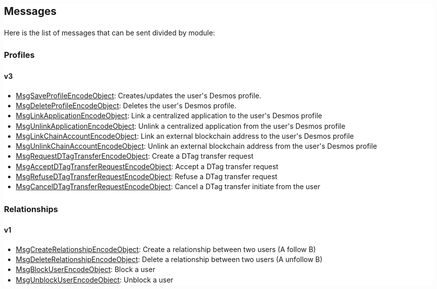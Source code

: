 ## Messages

Here is the list of messages that can be sent divided by module:

### Profiles

#### v3

* [MsgSaveProfileEncodeObject](api/interfaces/desmoslabs_desmjs.Profiles.v3.MsgSaveProfileEncodeObject.md): 
Creates/updates the user's Desmos profile.
* [MsgDeleteProfileEncodeObject](api/interfaces/desmoslabs_desmjs.Profiles.v3.MsgDeleteProfileEncodeObject.md): 
Deletes the user's Desmos profile.
* [MsgLinkApplicationEncodeObject](api/interfaces/desmoslabs_desmjs.Profiles.v3.MsgLinkApplicationEncodeObject.md): 
Link a centralized application to the user's Desmos profile
* [MsgUnlinkApplicationEncodeObject](api/interfaces/desmoslabs_desmjs.Profiles.v3.MsgUnlinkApplicationEncodeObject.md): 
Unlink a centralized application from the user's Desmos profile
* [MsgLinkChainAccountEncodeObject](api/interfaces/desmoslabs_desmjs.Profiles.v3.MsgLinkChainAccountEncodeObject.md): 
Link an external blockchain address to the user's Desmos profile
* [MsgUnlinkChainAccountEncodeObject](api/interfaces/desmoslabs_desmjs.Profiles.v3.MsgUnlinkChainAccountEncodeObject.md):
Unlink an external blockchain address from the user's Desmos profile
* [MsgRequestDTagTransferEncodeObject](api/interfaces/desmoslabs_desmjs.Profiles.v3.MsgRequestDTagTransferEncodeObject.md):
Create a DTag transfer request
* [MsgAcceptDTagTransferRequestEncodeObject](api/interfaces/desmoslabs_desmjs.Profiles.v3.MsgAcceptDTagTransferRequestEncodeObject.md):
Accept a DTag transfer request
* [MsgRefuseDTagTransferRequestEncodeObject](api/interfaces/desmoslabs_desmjs.Profiles.v3.MsgRefuseDTagTransferRequestEncodeObject.md):
Refuse a DTag transfer request
* [MsgCancelDTagTransferRequestEncodeObject](api/interfaces/desmoslabs_desmjs.Profiles.v3.MsgCancelDTagTransferRequestEncodeObject.md):
Cancel a DTag transfer initiate from the user

### Relationships


#### v1

* [MsgCreateRelationshipEncodeObject](api/interfaces/desmoslabs_desmjs.Relationships.v1.MsgCreateRelationshipEncodeObject.md):
Create a relationship between two users (A follow B)
* [MsgDeleteRelationshipEncodeObject](api/interfaces/desmoslabs_desmjs.Relationships.v1.MsgDeleteRelationshipEncodeObject.md):
Delete a relationship between two users (A unfollow B)
* [MsgBlockUserEncodeObject](api/interfaces/desmoslabs_desmjs.Relationships.v1.MsgBlockUserEncodeObject.md): 
Block a user
* [MsgUnblockUserEncodeObject](api/interfaces/desmoslabs_desmjs.Relationships.v1.MsgUnblockUserEncodeObject.md):
Unblock a user
